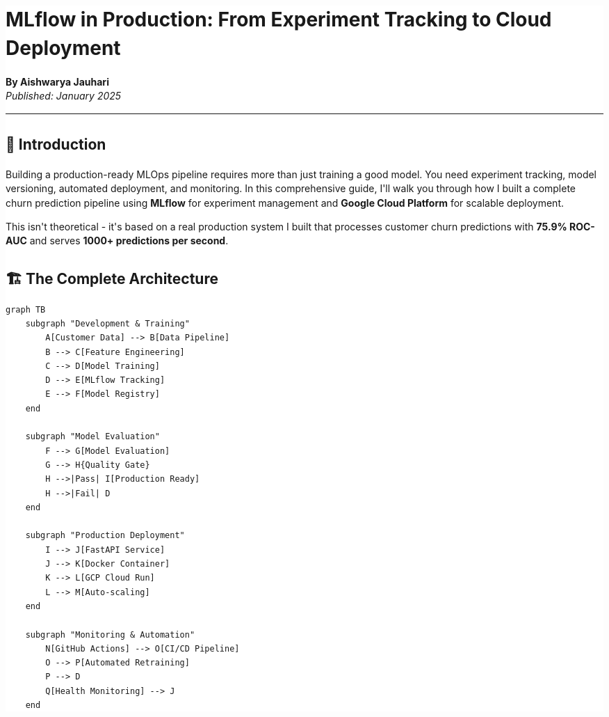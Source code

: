 # MLflow in Production: From Experiment Tracking to Cloud Deployment

**By Aishwarya Jauhari**  
*Published: January 2025*

---

## 🎯 **Introduction**

Building a production-ready MLOps pipeline requires more than just training a good model. You need experiment tracking, model versioning, automated deployment, and monitoring. In this comprehensive guide, I'll walk you through how I built a complete churn prediction pipeline using **MLflow** for experiment management and **Google Cloud Platform** for scalable deployment.

This isn't theoretical - it's based on a real production system I built that processes customer churn predictions with **75.9% ROC-AUC** and serves **1000+ predictions per second**.

## 🏗️ **The Complete Architecture**

```mermaid
graph TB
    subgraph "Development & Training"
        A[Customer Data] --> B[Data Pipeline]
        B --> C[Feature Engineering]
        C --> D[Model Training]
        D --> E[MLflow Tracking]
        E --> F[Model Registry]
    end
    
    subgraph "Model Evaluation"
        F --> G[Model Evaluation]
        G --> H{Quality Gate}
        H -->|Pass| I[Production Ready]
        H -->|Fail| D
    end
    
    subgraph "Production Deployment"
        I --> J[FastAPI Service]
        J --> K[Docker Container]
        K --> L[GCP Cloud Run]
        L --> M[Auto-scaling]
    end
    
    subgraph "Monitoring & Automation"
        N[GitHub Actions] --> O[CI/CD Pipeline]
        O --> P[Automated Retraining]
        P --> D
        Q[Health Monitoring] --> J
    end
```
